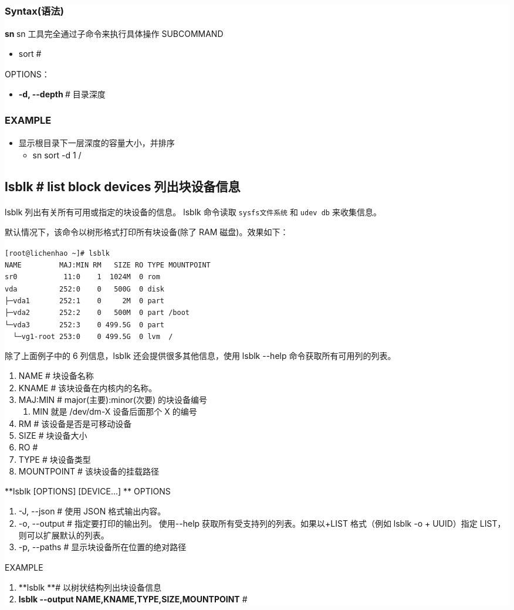 ### Syntax(语法)

**sn <SUBCOMMAND>**
sn 工具完全通过子命令来执行具体操作
SUBCOMMAND

- sort #

OPTIONS：

- **-d, --depth <NUMBER>** # 目录深度

### EXAMPLE

- 显示根目录下一层深度的容量大小，并排序
  - sn sort -d 1 /

## lsblk # list block devices 列出块设备信息

lsblk 列出有关所有可用或指定的块设备的信息。 lsblk 命令读取 `sysfs文件系统` 和 `udev db` 来收集信息。

默认情况下，该命令以树形格式打印所有块设备(除了 RAM 磁盘)。效果如下：

    [root@lichenhao ~]# lsblk
    NAME         MAJ:MIN RM   SIZE RO TYPE MOUNTPOINT
    sr0           11:0    1  1024M  0 rom
    vda          252:0    0   500G  0 disk
    ├─vda1       252:1    0     2M  0 part
    ├─vda2       252:2    0   500M  0 part /boot
    └─vda3       252:3    0 499.5G  0 part
      └─vg1-root 253:0    0 499.5G  0 lvm  /

除了上面例子中的 6 列信息，lsblk 还会提供很多其他信息，使用 lsblk --help 命令获取所有可用列的列表。

1. NAME # 块设备名称
2. KNAME # 该块设备在内核内的名称。
3. MAJ:MIN # major(主要):minor(次要) 的块设备编号
   1. MIN 就是 /dev/dm-X 设备后面那个 X 的编号
4. RM # 该设备是否是可移动设备
5. SIZE # 块设备大小
6. RO #
7. TYPE # 块设备类型
8. MOUNTPOINT # 该块设备的挂载路径

**lsblk \[OPTIONS] \[DEVICE...] **
OPTIONS

1. -J, --json # 使用 JSON 格式输出内容。
2. -o, --output <LIST> # 指定要打印的输出列。 使用--help 获取所有受支持列的列表。如果以+LIST 格式（例如 lsblk -o + UUID）指定 LIST，则可以扩展默认的列表。
3. -p, --paths # 显示块设备所在位置的绝对路径

EXAMPLE

1. **lsblk **# 以树状结构列出块设备信息
2. **lsblk --output NAME,KNAME,TYPE,SIZE,MOUNTPOINT** #
